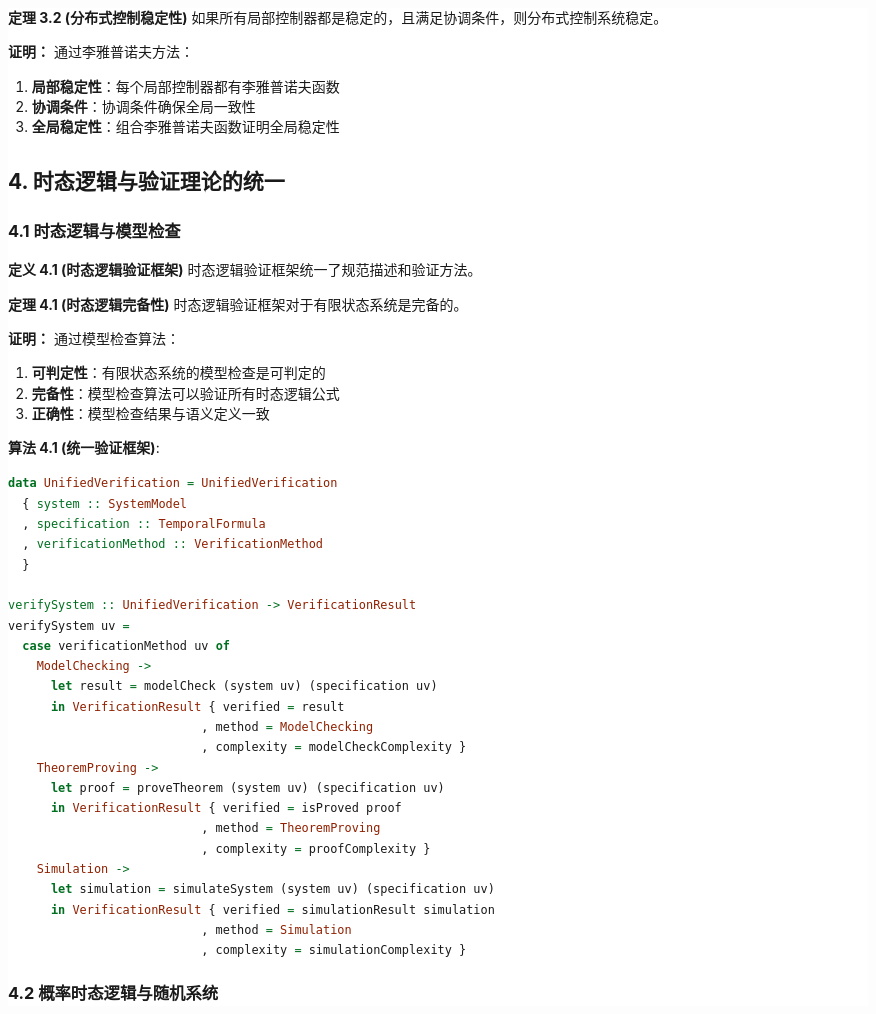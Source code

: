 **定理 3.2 (分布式控制稳定性)**
如果所有局部控制器都是稳定的，且满足协调条件，则分布式控制系统稳定。

**证明：** 通过李雅普诺夫方法：

1. **局部稳定性**：每个局部控制器都有李雅普诺夫函数
2. **协调条件**：协调条件确保全局一致性
3. **全局稳定性**：组合李雅普诺夫函数证明全局稳定性

## 4. 时态逻辑与验证理论的统一

### 4.1 时态逻辑与模型检查

**定义 4.1 (时态逻辑验证框架)**
时态逻辑验证框架统一了规范描述和验证方法。

**定理 4.1 (时态逻辑完备性)**
时态逻辑验证框架对于有限状态系统是完备的。

**证明：** 通过模型检查算法：

1. **可判定性**：有限状态系统的模型检查是可判定的
2. **完备性**：模型检查算法可以验证所有时态逻辑公式
3. **正确性**：模型检查结果与语义定义一致

**算法 4.1 (统一验证框架)**:

```haskell
data UnifiedVerification = UnifiedVerification
  { system :: SystemModel
  , specification :: TemporalFormula
  , verificationMethod :: VerificationMethod
  }

verifySystem :: UnifiedVerification -> VerificationResult
verifySystem uv = 
  case verificationMethod uv of
    ModelChecking -> 
      let result = modelCheck (system uv) (specification uv)
      in VerificationResult { verified = result
                           , method = ModelChecking
                           , complexity = modelCheckComplexity }
    TheoremProving -> 
      let proof = proveTheorem (system uv) (specification uv)
      in VerificationResult { verified = isProved proof
                           , method = TheoremProving
                           , complexity = proofComplexity }
    Simulation -> 
      let simulation = simulateSystem (system uv) (specification uv)
      in VerificationResult { verified = simulationResult simulation
                           , method = Simulation
                           , complexity = simulationComplexity }
```

### 4.2 概率时态逻辑与随机系统
